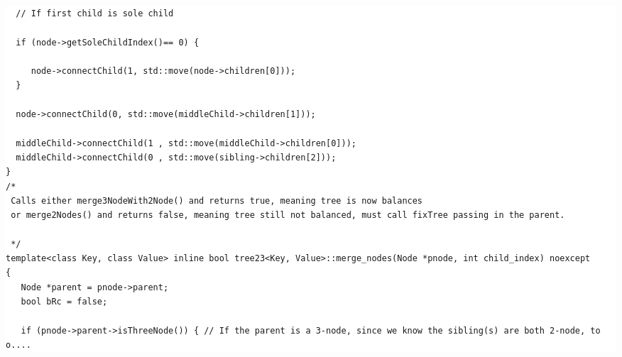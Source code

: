       // If first child is sole child
    
      if (node->getSoleChildIndex()== 0) {
    
         node->connectChild(1, std::move(node->children[0]));  
      }
    
      node->connectChild(0, std::move(middleChild->children[1]));
    
      middleChild->connectChild(1 , std::move(middleChild->children[0]));
      middleChild->connectChild(0 , std::move(sibling->children[2]));
    }
    /*
     Calls either merge3NodeWith2Node() and returns true, meaning tree is now balances
     or merge2Nodes() and returns false, meaning tree still not balanced, must call fixTree passing in the parent.
     
     */
    template<class Key, class Value> inline bool tree23<Key, Value>::merge_nodes(Node *pnode, int child_index) noexcept
    {
       Node *parent = pnode->parent;
       bool bRc = false;
    
       if (pnode->parent->isThreeNode()) { // If the parent is a 3-node, since we know the sibling(s) are both 2-node, too....
           
